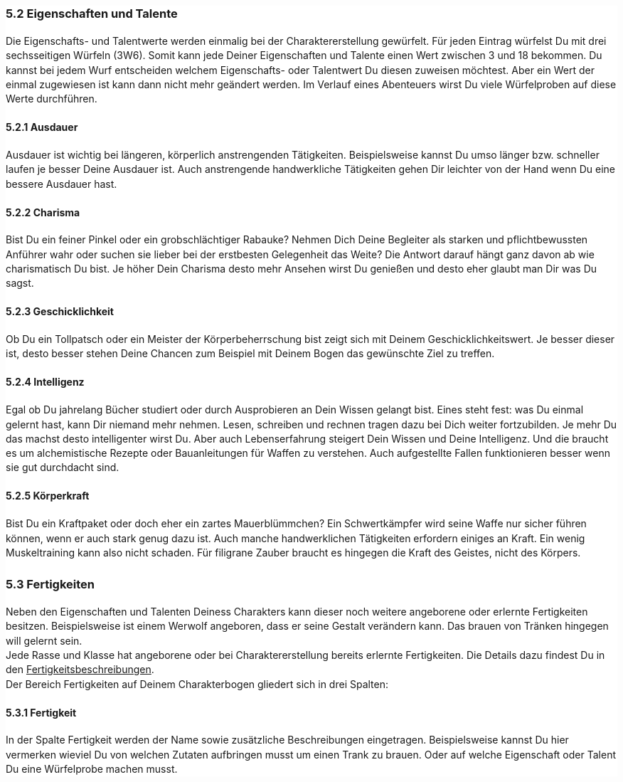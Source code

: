 ### 5.2 Eigenschaften und Talente
Die Eigenschafts- und Talentwerte werden einmalig bei der Charaktererstellung gewürfelt. Für jeden Eintrag würfelst Du mit drei sechsseitigen Würfeln (3W6). Somit kann jede Deiner Eigenschaften und Talente einen Wert zwischen 3 und 18 bekommen. Du kannst bei jedem Wurf entscheiden welchem Eigenschafts- oder Talentwert Du diesen zuweisen möchtest. Aber ein Wert der einmal zugewiesen ist kann dann nicht mehr geändert werden.
Im Verlauf eines Abenteuers wirst Du viele Würfelproben auf diese Werte durchführen.

#### 5.2.1 Ausdauer
Ausdauer ist wichtig bei längeren, körperlich anstrengenden Tätigkeiten. Beispielsweise kannst Du umso länger bzw. schneller laufen je besser Deine Ausdauer ist. Auch anstrengende handwerkliche Tätigkeiten gehen Dir leichter von der Hand wenn Du eine bessere Ausdauer hast.

#### 5.2.2 Charisma
Bist Du ein feiner Pinkel oder ein grobschlächtiger Rabauke? Nehmen Dich Deine Begleiter als starken und pflichtbewussten Anführer wahr oder suchen sie lieber bei der erstbesten Gelegenheit das Weite? Die Antwort darauf hängt ganz davon ab wie charismatisch Du bist. Je höher Dein Charisma desto mehr Ansehen wirst Du genießen und desto eher glaubt man Dir was Du sagst.

#### 5.2.3 Geschicklichkeit
Ob Du ein Tollpatsch oder ein Meister der Körperbeherrschung bist zeigt sich mit Deinem Geschicklichkeitswert. Je besser dieser ist, desto besser stehen Deine Chancen zum Beispiel mit Deinem Bogen das gewünschte Ziel zu treffen.

#### 5.2.4 Intelligenz
Egal ob Du jahrelang Bücher studiert oder durch Ausprobieren an Dein Wissen gelangt bist. Eines steht fest: was Du einmal gelernt hast, kann Dir niemand mehr nehmen. Lesen, schreiben und rechnen tragen dazu bei Dich weiter fortzubilden. Je mehr Du das machst desto intelligenter wirst Du. Aber auch Lebenserfahrung steigert Dein Wissen und Deine Intelligenz. Und die braucht es um alchemistische Rezepte oder Bauanleitungen für Waffen zu verstehen. Auch aufgestellte Fallen funktionieren besser wenn sie gut durchdacht sind.

#### 5.2.5 Körperkraft
Bist Du ein Kraftpaket oder doch eher ein zartes Mauerblümmchen? Ein Schwertkämpfer wird seine Waffe nur sicher führen können, wenn er auch stark genug dazu ist. Auch manche handwerklichen Tätigkeiten erfordern einiges an Kraft. Ein wenig Muskeltraining kann also nicht schaden. Für filigrane Zauber braucht es hingegen die Kraft des Geistes, nicht des Körpers.

### 5.3 Fertigkeiten
Neben den Eigenschaften und Talenten Deiness Charakters kann dieser noch weitere angeborene oder erlernte Fertigkeiten besitzen. Beispielsweise ist einem Werwolf angeboren, dass er seine Gestalt verändern kann. Das brauen von Tränken hingegen will gelernt sein.  
Jede Rasse und Klasse hat angeborene oder bei Charaktererstellung bereits erlernte Fertigkeiten. Die Details dazu findest Du in den [Fertigkeitsbeschreibungen](https://theblackwolfpack.github.io/SuperSimpleSystem-RPG/downloads#skills).  
Der Bereich Fertigkeiten auf Deinem Charakterbogen gliedert sich in drei Spalten:

#### 5.3.1 Fertigkeit
In der Spalte Fertigkeit werden der Name sowie zusätzliche Beschreibungen eingetragen. Beispielsweise kannst Du hier vermerken wieviel Du von welchen Zutaten aufbringen musst um einen Trank zu brauen. Oder auf welche Eigenschaft oder Talent Du eine Würfelprobe machen musst.

